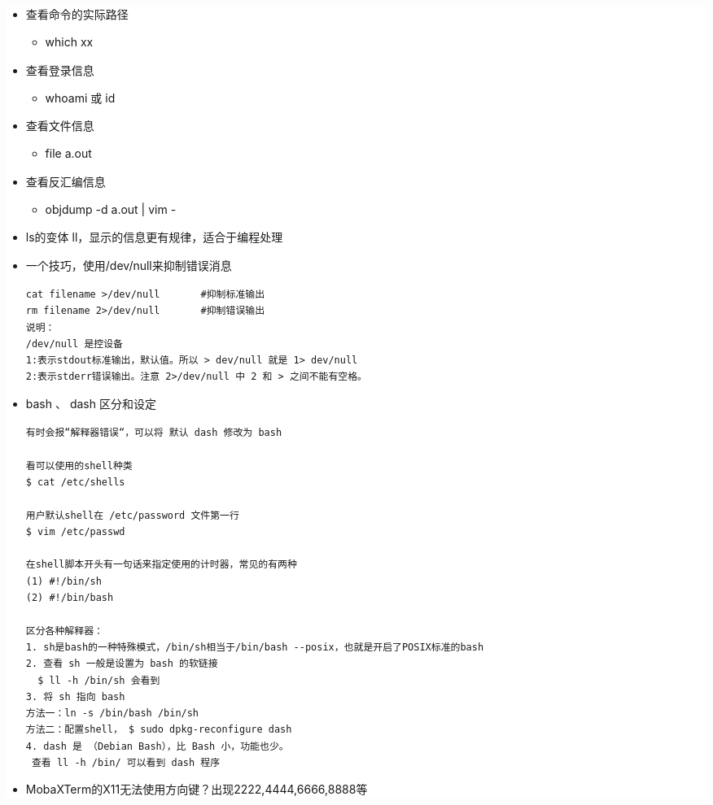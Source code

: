 * 查看命令的实际路径
  
  * which xx
  
* 查看登录信息
  
  * whoami 或 id
  
* 查看文件信息
  
  * file a.out
  
* 查看反汇编信息
  
  * objdump -d a.out  | vim -
  
* ls的变体 ll，显示的信息更有规律，适合于编程处理

* 一个技巧，使用/dev/null来抑制错误消息

  ```
  cat filename >/dev/null		#抑制标准输出
  rm filename 2>/dev/null		#抑制错误输出
  说明：
  /dev/null 是控设备
  1:表示stdout标准输出，默认值。所以 > dev/null 就是 1> dev/null
  2:表示stderr错误输出。注意 2>/dev/null 中 2 和 > 之间不能有空格。
  ```
  
* bash 、 dash 区分和设定

  ```
  有时会报“解释器错误“，可以将 默认 dash 修改为 bash
  
  看可以使用的shell种类
  $ cat /etc/shells
  
  用户默认shell在 /etc/password 文件第一行
  $ vim /etc/passwd
  
  在shell脚本开头有一句话来指定使用的计时器，常见的有两种
  (1) #!/bin/sh
  (2) #!/bin/bash
  
  区分各种解释器：
  1. sh是bash的一种特殊模式，/bin/sh相当于/bin/bash --posix，也就是开启了POSIX标准的bash
  2. 查看 sh 一般是设置为 bash 的软链接
    $ ll -h /bin/sh 会看到
  3. 将 sh 指向 bash
  方法一：ln -s /bin/bash /bin/sh
  方法二：配置shell， $ sudo dpkg-reconfigure dash
  4. dash 是 （Debian Bash），比 Bash 小，功能也少。
   查看 ll -h /bin/ 可以看到 dash 程序
  
  ```

  

* MobaXTerm的X11无法使用方向键？出现2222,4444,6666,8888等
